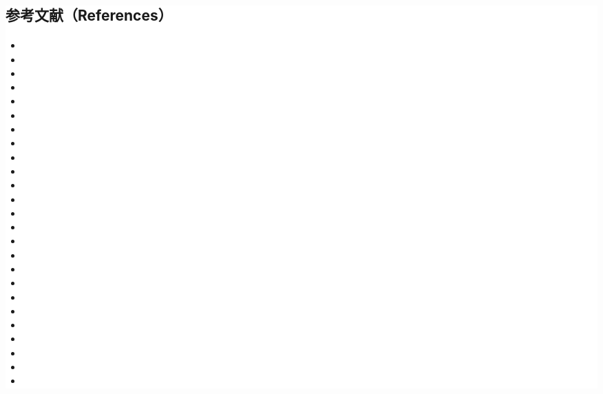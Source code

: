


## 参考文献（References）

*   [^1]: M. Abd-El-Malek, G. Ganger, G. Goodson, M. Reiter, and J. Wylie. Fault-scalable Byzantine fault-tolerant services. In _Proc. Symposium on Operating Systems Principles (SOSP)_, Oct. 2005.
*   [^2]: M. K. Aguilera, A. Merchant, M. Shah, A. Veitch, and C. Karamanolis. Sinfonia: a new paradigm for building scalable distributed systems. In _Proc. Symposium on Operating Systems Principles (SOSP)_, Oct. 2007.
*   [^3]: P. Alsberg and J. Day. A principle for resilient sharing of distributed resources. In _Proc. Intl. Conference on Software Engineering_, Oct. 1976.
*   [^4]: Amazon. S3 Service Level Agreement. http://aws.amazon.com/s3-sla/, 2009.
*   [^5]: C. Aperjis, M. J. Freedman, and R. Johari. Peer-assisted content distribution with prices. In _Proc. SIGCOMM Conference on Emerging Networking Experiments and Technologies (CoNEXT)_, Dec. 2008.
*   [^6]: M. Baker and J. Ousterhout. Availability in the Sprite distributed file system. _Operating Systems Review_, 25(2), Apr. 1991.
*   [^7]: P. A. Bernstein and N. Goodman. Timestamp-based algorithms for concurrency control in distributed database systems. In _Proc. Very Large Data Bases (VLDB)_, Oct. 1980.
*   [^8]: K. P. Birman. The process group approach to reliable distributed computing. _Communications of the ACM_, 36(12), 1993.
*   [^9]: E. Brewer. Towards robust distributed systems. Principles of Distributed Computing (PGDC) Keynote, July 2000.
*   [^10]: M. Castro and B. Liskov. Practical Byzantine fault tolerance. In _Proc. Operating Systems Design and Implementation (OSDI)_, Feb. 1999.
*   [^11]: B.-G. Chun, F. Dabek, A. Haeberlen, E. Sit, H. Weatherspoon, F. Kaashoek, J. Kubiatowicz, and R. Morris. Efficient replica maintenance for distributed storage systems. In _Proc. Networked Systems Design and Implementation (NSDI)_, May 2006.
*   [^12]: B. F. Cooper, R. Ramakrishnan, U. Srivastava, A. Silberstein, P. Bohannon, H.-A. Jacobsen, N. Puz, D. Weaver, and R. Yemeni. PNUTS: Yahoo!'s Hosted Data Serving Platform. In _Proc. Very Large Data Bases (VLDB)_, Aug. 2008.
*   [^13]: CouchDB. http://couchdb.apache.org/, 2009.
*   [^14]: F. Dabek, M. F. Kaashoek, D. Karger, R. Morris, and I. Stoica. Wide-area cooperative storage with CFS. In _Proc. Symposium on Operating Systems Principles (SOSP)_, Oct. 2001.
*   [^15]: G. DeCandia, D. Hastorun, M. Jampani, G. Kakulapati, A. Lak-shman, A. Pilchin, S. Sivasubramanian, P. Vosshall, and W. Vogels. Dynamo: Amazon's highly available key-value store. In _Proc. Symposium on Operating Systems Principles (SOSP)_, Oct. 2007.
*   [^16]: Facebook. Cassandra: A structured storage system on a P2P network. http://code.google.com/p/the-cassandra-project/, 2009.
*   [^17]: Facebook. Infrastructure team. Personal Comm., 2008.
*   [^18]: B. Fitzpatrick. Memcached: a distributed memory object caching system. http://www.danga.com/memcached/, 2009.
*   [^19]: A. Fox, S. D. Gribble, Y. Chawathe, E. A. Brewer, and P. Gauthier. Cluster-based scalable network services. In _Proc. Symposium on Operating Systems Principles (SOSP)_, Oct. 1997.
*   [^20]: M. J. Freedman, E. Freudenthal, and D. Mazieres. Democratizing content publication with Coral. In _Proc. Networked Systems Design and Implementation (NSDI)_, Mar. 2004.
*   [^21]: P. Ganesan, K. Gummadi, and H. Garcia-Molina. Canon in G Major: Designing DHTs with hierarchical structure. In _Proc. Intl. Conference on Distributed Computing Systems (ICDCS)_, Mar. 2004.
*   [^22]: S. Ghemawat, H. Gobioff, and S.-T. Leung. The google file system. In _Proc. Symposium on Operating Systems Principles (SOSP)_, Oct. 2003.
*   [^23]: D. K. Gifford. Weighted voting for replicated data. In _Proc. Symposium on Operating Systems Principles (SOSP)_, Dec. 1979.
*   [^24]: Google. Google Apps Service Level Agreement. http://www.google.com/apps/intl/en/terms/sla.html, 2009.
*   [^25]: R. Guerraoui, D. Kostic, R. R. Levy, and V. Quema. A high throughput atomic storage algorithm. In _Proc. Intl. Conference on Distributed Computing Systems (ICDCS)_, June 2007.
